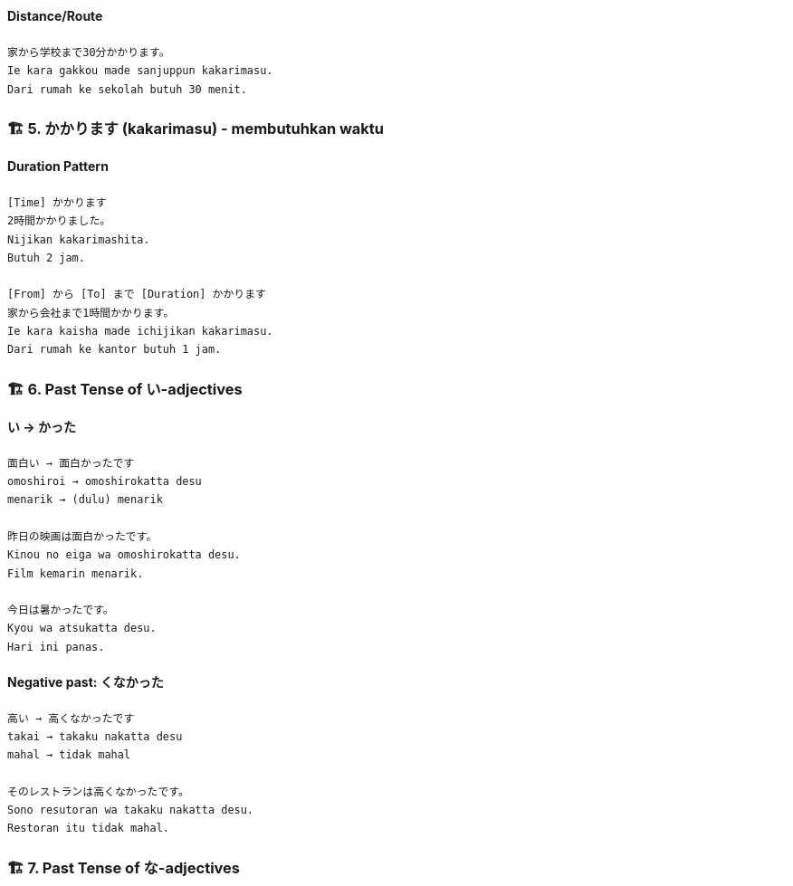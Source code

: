 #### **Distance/Route**
```
家から学校まで30分かかります。
Ie kara gakkou made sanjuppun kakarimasu.
Dari rumah ke sekolah butuh 30 menit.
```

### **🏗️ 5. かかります (kakarimasu) - membutuhkan waktu**

#### **Duration Pattern**
```
[Time] かかります
2時間かかりました。
Nijikan kakarimashita.
Butuh 2 jam.

[From] から [To] まで [Duration] かかります
家から会社まで1時間かかります。
Ie kara kaisha made ichijikan kakarimasu.
Dari rumah ke kantor butuh 1 jam.
```

### **🏗️ 6. Past Tense of い-adjectives**

#### **い → かった**
```
面白い → 面白かったです
omoshiroi → omoshirokatta desu
menarik → (dulu) menarik

昨日の映画は面白かったです。
Kinou no eiga wa omoshirokatta desu.
Film kemarin menarik.

今日は暑かったです。
Kyou wa atsukatta desu.
Hari ini panas.
```

#### **Negative past: くなかった**
```
高い → 高くなかったです
takai → takaku nakatta desu
mahal → tidak mahal

そのレストランは高くなかったです。
Sono resutoran wa takaku nakatta desu.
Restoran itu tidak mahal.
```

### **🏗️ 7. Past Tense of な-adjectives**

